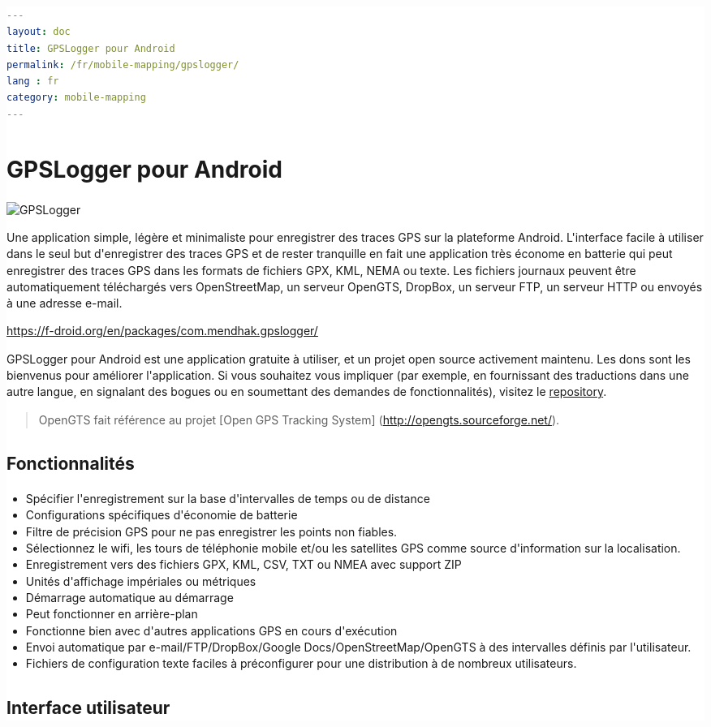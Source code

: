 ```yaml
---
layout: doc
title: GPSLogger pour Android
permalink: /fr/mobile-mapping/gpslogger/
lang : fr
category: mobile-mapping
---
```


GPSLogger pour Android
=====================


![GPSLogger][]

Une application simple, légère et minimaliste pour enregistrer des traces GPS sur la plateforme Android. L'interface facile à utiliser dans le seul but d'enregistrer des traces GPS et de rester tranquille en fait une application très économe en batterie qui peut enregistrer des traces GPS dans les formats de fichiers GPX, KML, NEMA ou texte. Les fichiers journaux peuvent être automatiquement téléchargés vers OpenStreetMap, un serveur OpenGTS, DropBox, un serveur FTP, un serveur HTTP ou envoyés à une adresse e-mail.  

<https://f-droid.org/en/packages/com.mendhak.gpslogger/>  

GPSLogger pour Android est une application gratuite à utiliser, et un projet open source activement maintenu. Les dons sont les bienvenus pour améliorer l'application. Si vous souhaitez vous impliquer (par exemple, en fournissant des traductions dans une autre langue, en signalant des bogues ou en soumettant des demandes de fonctionnalités), visitez le [repository](https://github.com/mendhak/gpslogger).  

> OpenGTS fait référence au projet [Open GPS Tracking System] (http://opengts.sourceforge.net/).  


Fonctionnalités
--------  

* Spécifier l'enregistrement sur la base d'intervalles de temps ou de distance  
* Configurations spécifiques d'économie de batterie  
* Filtre de précision GPS pour ne pas enregistrer les points non fiables.  
* Sélectionnez le wifi, les tours de téléphonie mobile et/ou les satellites GPS comme source d'information sur la localisation.  
* Enregistrement vers des fichiers GPX, KML, CSV, TXT ou NMEA avec support ZIP  
* Unités d'affichage impériales ou métriques  
* Démarrage automatique au démarrage  
* Peut fonctionner en arrière-plan  
* Fonctionne bien avec d'autres applications GPS en cours d'exécution  
* Envoi automatique par e-mail/FTP/DropBox/Google Docs/OpenStreetMap/OpenGTS à des intervalles définis par l'utilisateur.  
* Fichiers de configuration texte faciles à préconfigurer pour une distribution à de nombreux utilisateurs.  


Interface utilisateur
--------------------------


[GPSLogger]: /images/mobile-mapping/gpslogger_000.en.png
[Canvass1]: /images/mobile-mapping/gpslogger_001.en.png
[Canvass2]: /images/mobile-mapping/gpslogger_002.en.png
[Menus]: /images/mobile-mapping/gpslogger_003.en.png
[Menus1]: /images/mobile-mapping/gpslogger_003a.en.png
[Menus2]: /images/mobile-mapping/gpslogger_003b.en.png
[Menus3]: /images/mobile-mapping/gpslogger_003c.en.png
[Menus4]: /images/mobile-mapping/gpslogger_003d.en.png
[Menus5]: /images/mobile-mapping/gpslogger_003e.en.png
[Menus6]: /images/mobile-mapping/gpslogger_003f.en.png
[osm0]: /images/mobile-mapping/gpslogger_004.en.png
[osm1]: /images/mobile-mapping/gpslogger_004a.en.png
[osm2]: /images/mobile-mapping/gpslogger_004b.en.png
[osm3]: /images/mobile-mapping/gpslogger_004c.en.png
[upload0]: /images/mobile-mapping/gpslogger_005.en.png
[share0]: /images/mobile-mapping/gpslogger_006.en.png
[view0]: /images/mobile-mapping/gpslogger_007.en.png
[view1]: /images/mobile-mapping/gpslogger_007a.en.png
[view2]: /images/mobile-mapping/gpslogger_007b.en.png
[annotate0]: /images/mobile-mapping/gpslogger_008.en.png
[annotate1]: /images/mobile-mapping/gpslogger_008a.en.png